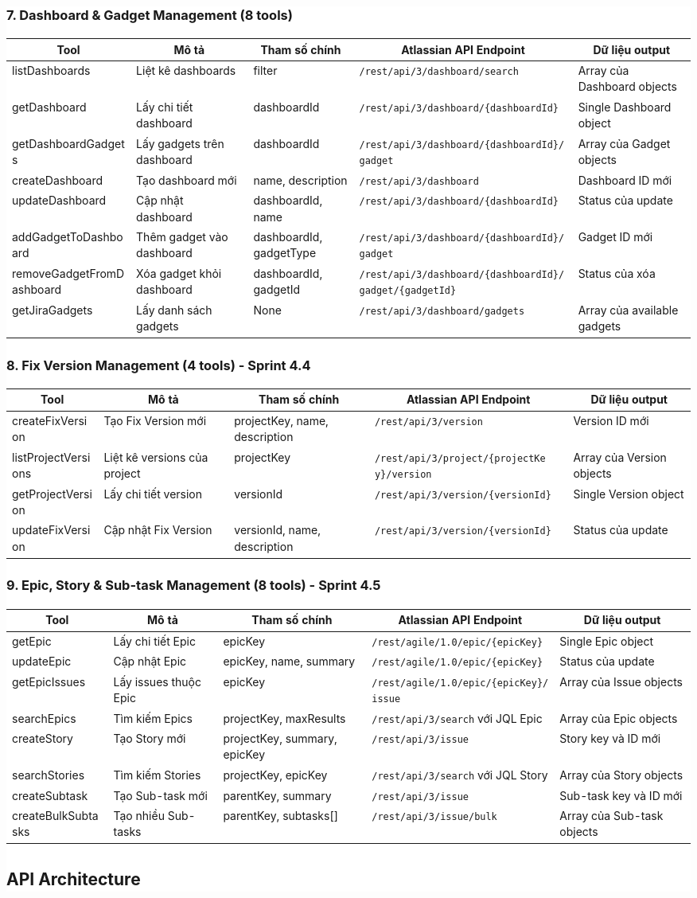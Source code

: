 ### 7. Dashboard & Gadget Management (8 tools)

| Tool | Mô tả | Tham số chính | Atlassian API Endpoint | Dữ liệu output |
|------|-------|---------------|-----------------------|----------------|
| listDashboards | Liệt kê dashboards | filter | `/rest/api/3/dashboard/search` | Array của Dashboard objects |
| getDashboard | Lấy chi tiết dashboard | dashboardId | `/rest/api/3/dashboard/{dashboardId}` | Single Dashboard object |
| getDashboardGadgets | Lấy gadgets trên dashboard | dashboardId | `/rest/api/3/dashboard/{dashboardId}/gadget` | Array của Gadget objects |
| createDashboard | Tạo dashboard mới | name, description | `/rest/api/3/dashboard` | Dashboard ID mới |
| updateDashboard | Cập nhật dashboard | dashboardId, name | `/rest/api/3/dashboard/{dashboardId}` | Status của update |
| addGadgetToDashboard | Thêm gadget vào dashboard | dashboardId, gadgetType | `/rest/api/3/dashboard/{dashboardId}/gadget` | Gadget ID mới |
| removeGadgetFromDashboard | Xóa gadget khỏi dashboard | dashboardId, gadgetId | `/rest/api/3/dashboard/{dashboardId}/gadget/{gadgetId}` | Status của xóa |
| getJiraGadgets | Lấy danh sách gadgets | None | `/rest/api/3/dashboard/gadgets` | Array của available gadgets |

### 8. Fix Version Management (4 tools) - Sprint 4.4

| Tool | Mô tả | Tham số chính | Atlassian API Endpoint | Dữ liệu output |
|------|-------|---------------|-----------------------|----------------|
| createFixVersion | Tạo Fix Version mới | projectKey, name, description | `/rest/api/3/version` | Version ID mới |
| listProjectVersions | Liệt kê versions của project | projectKey | `/rest/api/3/project/{projectKey}/version` | Array của Version objects |
| getProjectVersion | Lấy chi tiết version | versionId | `/rest/api/3/version/{versionId}` | Single Version object |
| updateFixVersion | Cập nhật Fix Version | versionId, name, description | `/rest/api/3/version/{versionId}` | Status của update |

### 9. Epic, Story & Sub-task Management (8 tools) - Sprint 4.5

| Tool | Mô tả | Tham số chính | Atlassian API Endpoint | Dữ liệu output |
|------|-------|---------------|-----------------------|----------------|
| getEpic | Lấy chi tiết Epic | epicKey | `/rest/agile/1.0/epic/{epicKey}` | Single Epic object |
| updateEpic | Cập nhật Epic | epicKey, name, summary | `/rest/agile/1.0/epic/{epicKey}` | Status của update |
| getEpicIssues | Lấy issues thuộc Epic | epicKey | `/rest/agile/1.0/epic/{epicKey}/issue` | Array của Issue objects |
| searchEpics | Tìm kiếm Epics | projectKey, maxResults | `/rest/api/3/search` với JQL Epic | Array của Epic objects |
| createStory | Tạo Story mới | projectKey, summary, epicKey | `/rest/api/3/issue` | Story key và ID mới |
| searchStories | Tìm kiếm Stories | projectKey, epicKey | `/rest/api/3/search` với JQL Story | Array của Story objects |
| createSubtask | Tạo Sub-task mới | parentKey, summary | `/rest/api/3/issue` | Sub-task key và ID mới |
| createBulkSubtasks | Tạo nhiều Sub-tasks | parentKey, subtasks[] | `/rest/api/3/issue/bulk` | Array của Sub-task objects |

## API Architecture
